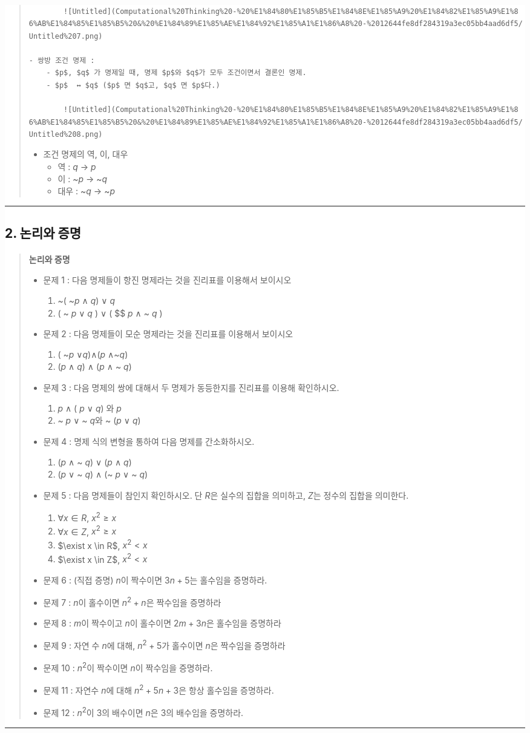 >             
>             ![Untitled](Computational%20Thinking%20-%20%E1%84%80%E1%85%B5%E1%84%8E%E1%85%A9%20%E1%84%82%E1%85%A9%E1%86%AB%E1%84%85%E1%85%B5%20&%20%E1%84%89%E1%85%AE%E1%84%92%E1%85%A1%E1%86%A8%20-%2012644fe8df284319a3ec05bb4aad6df5/Untitled%207.png)
>             
>     - 쌍방 조건 명제 :
>         - $p$, $q$ 가 명제일 때, 명제 $p$와 $q$가 모두 조건이면서 결론인 명제.
>         - $p$  ↔ $q$ ($p$ 면 $q$고, $q$ 면 $p$다.)
>             
>             ![Untitled](Computational%20Thinking%20-%20%E1%84%80%E1%85%B5%E1%84%8E%E1%85%A9%20%E1%84%82%E1%85%A9%E1%86%AB%E1%84%85%E1%85%B5%20&%20%E1%84%89%E1%85%AE%E1%84%92%E1%85%A1%E1%86%A8%20-%2012644fe8df284319a3ec05bb4aad6df5/Untitled%208.png)
>             
> 
> - 조건 명제의 역, 이, 대우
>     - 역 : $q$ → $p$
>     - 이 : ~$p$ → ~$q$
>     - 대우 : ~$q$ → ~$p$

---

## 2. 논리와 증명

> **논리와 증명**
> 
> - 문제 1 : 다음 명제들이 항진 명제라는 것을 진리표를 이용해서 보이시오
>     1. ~( ~$p$ $\wedge$ $q$) $\vee$ $q$
>     2. ( ~ $p$ $\vee$ $q$ ) $\vee$ ( $$ $p$ $\wedge$ ~ $q$ )
> 
> - 문제 2 : 다음 명제들이 모순 명제라는 것을 진리표를 이용해서 보이시오
>     1. ( ~$p$ $\vee$$q$)$\wedge$($p$ $\wedge$~$q$)
>     2. ($p$ $\wedge$ $q$) $\wedge$ ($p$ $\wedge$ ~ $q$)
> 
> - 문제 3 : 다음 명제의 쌍에 대해서 두 명제가 동등한지를 진리표를 이용해 확인하시오.
>     1. $p$ $\wedge$ ( $p$ $\vee$ $q$) 와 $p$
>     2. ~ $p$ $\vee$ ~ $q$와 ~ ($p$ $\vee$ $q$)
> 
> - 문제 4 : 명제 식의 변형을 통하여 다음 명제를 간소화하시오.
>     1. ($p$ $\wedge$ ~ $q$) $\vee$ ($p$ $\wedge$  $q$)
>     2. ($p$ $\vee$ ~ $q$) $\wedge$ (~ $p$ $\vee$ ~ $q$)
> 
> - 문제 5 : 다음 명제들이 참인지 확인하시오. 단 $R$은 실수의 집합을 의미하고, $Z$는 정수의 집합을 의미한다.
>     1. $\forall x \in R$, $x^2 \geq x$
>     2. $\forall x \in Z$, $x^2 \geq x$
>     3. $\exist x \in R$, $x^2 < x$
>     4. $\exist x \in Z$, $x^2 < x$
> 
> - 문제 6 : (직접 증명) $n$이 짝수이면 $3n+5$는 홀수임을 증명하라.
> 
> - 문제 7 : $n$이 홀수이면 $n^2+n$은 짝수임을 증명하라
> 
> - 문제 8 : $m$이 짝수이고 $n$이 홀수이면 $2m+3n$은 홀수임을 증명하라
> 
> - 문제 9 : 자연 수 $n$에 대해, $n^2 + 5$가 홀수이면 $n$은 짝수임을 증명하라
> 
> - 문제 10 : $n^2$이 짝수이면 $n$이 짝수임을 증명하라.
> 
> - 문제 11 : 자연수 $n$에 대해 $n^2+5n+3$은 항상 홀수임을 증명하라.
> 
> - 문제 12 : $n^2$이 3의 배수이면 $n$은 3의 배수임을 증명하라.
> 

---